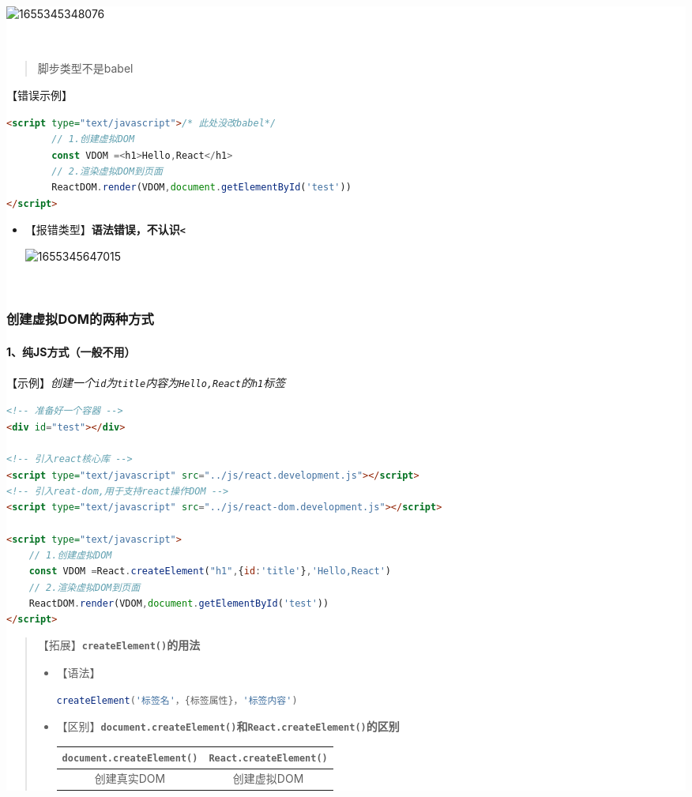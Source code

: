   ![1655345348076](D:\Data\9_Typora图片缓存\1655345348076.png)

<br>

>脚步类型不是babel

【错误示例】

````html
<script type="text/javascript">/* 此处没改babel*/
        // 1.创建虚拟DOM
        const VDOM =<h1>Hello,React</h1>
        // 2.渲染虚拟DOM到页面
        ReactDOM.render(VDOM,document.getElementById('test'))
</script>
````

* 【报错类型】**语法错误，不认识`<`**

  ![1655345647015](D:\Data\9_Typora图片缓存\1655345647015.png)

<br>

### 创建虚拟DOM的两种方式

#### 1、纯JS方式（一般不用）

【示例】*创建一个`id`为`title`内容为`Hello,React`的`h1`标签*

````html
<!-- 准备好一个容器 -->
<div id="test"></div>

<!-- 引入react核心库 -->
<script type="text/javascript" src="../js/react.development.js"></script>
<!-- 引入reat-dom,用于支持react操作DOM -->
<script type="text/javascript" src="../js/react-dom.development.js"></script>

<script type="text/javascript">
    // 1.创建虚拟DOM
    const VDOM =React.createElement("h1",{id:'title'},'Hello,React')
    // 2.渲染虚拟DOM到页面
    ReactDOM.render(VDOM,document.getElementById('test'))
</script>
````

> 【拓展】**`createElement()`的用法**
>
> * 【语法】
>
>   ````javascript
>   createElement('标签名'，{标签属性}，'标签内容')
>   ````
>
> * 【区别】**`document.createElement()`和`React.createElement()`的区别**
>
>   | `document.createElement()` | `React.createElement()` |
>   | :------------------------: | :---------------------: |
>   |        创建真实DOM         |       创建虚拟DOM       |
